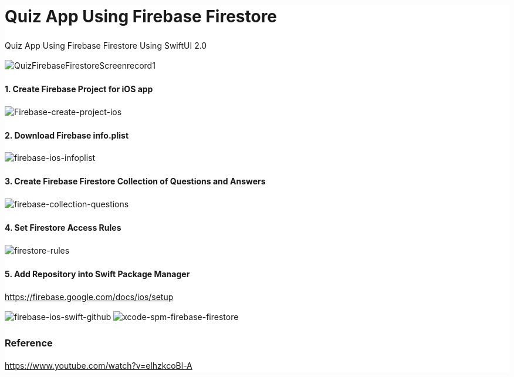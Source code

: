 # Quiz App Using Firebase Firestore

Quiz App Using Firebase Firestore Using SwiftUI 2.0

![QuizFirebaseFirestoreScreenrecord1](https://user-images.githubusercontent.com/3436468/106386575-9a8b3200-6410-11eb-9724-f2c9f29258e2.gif)

#### 1. Create Firebase Project for iOS app

<img width="511" alt="Firebase-create-project-ios" src="https://user-images.githubusercontent.com/3436468/103128199-500aed00-46cf-11eb-8753-78c88b64c2c5.png">

#### 2. Download Firebase info.plist

<img width="780" alt="firebase-ios-infoplist" src="https://user-images.githubusercontent.com/3436468/103128215-644eea00-46cf-11eb-9eec-334e3466b203.png">

#### 3. Create Firebase Firestore Collection of Questions and Answers

<img width="1053" alt="firebase-collection-questions" src="https://user-images.githubusercontent.com/3436468/106386700-3a48c000-6411-11eb-94df-1ae8312142f5.png">

#### 4. Set Firestore Access Rules

<img width="1186" alt="firestore-rules" src="https://user-images.githubusercontent.com/3436468/106386707-45035500-6411-11eb-9831-56ba21c57f2c.png">

#### 5. Add Repository into Swift Package Manager

https://firebase.google.com/docs/ios/setup

<img width="1203" alt="firebase-ios-swift-github" src="https://user-images.githubusercontent.com/3436468/103128320-cf002580-46cf-11eb-8a86-3089e70f696e.png">

<img width="678" alt="xcode-spm-firebase-firestore" src="https://user-images.githubusercontent.com/3436468/103128343-e9d29a00-46cf-11eb-8497-94ec26d4afab.png">

### Reference

https://www.youtube.com/watch?v=elhzkcoBl-A

